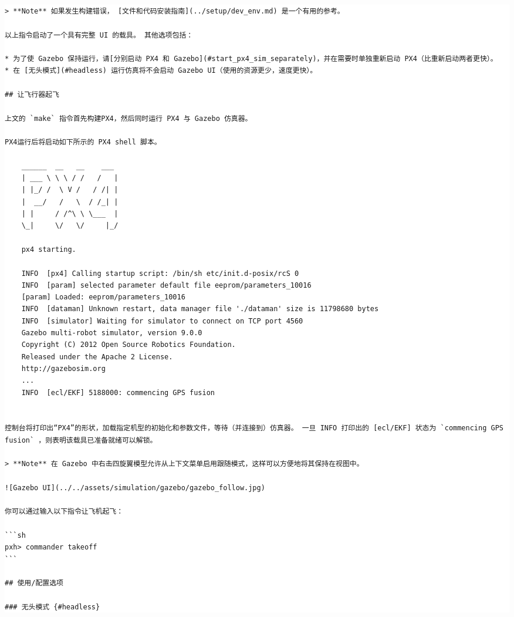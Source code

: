     > **Note** 如果发生构建错误， [文件和代码安装指南](../setup/dev_env.md) 是一个有用的参考。
    
    以上指令启动了一个具有完整 UI 的载具。 其他选项包括：
    
    * 为了使 Gazebo 保持运行，请[分别启动 PX4 和 Gazebo](#start_px4_sim_separately)，并在需要时单独重新启动 PX4（比重新启动两者更快）。
    * 在 [无头模式](#headless) 运行仿真将不会启动 Gazebo UI（使用的资源更少，速度更快）。
    
    ## 让飞行器起飞
    
    上文的 `make` 指令首先构建PX4，然后同时运行 PX4 与 Gazebo 仿真器。
    
    PX4运行后将启动如下所示的 PX4 shell 脚本。
    
        ______  __   __    ___ 
        | ___ \ \ \ / /   /   |
        | |_/ /  \ V /   / /| |
        |  __/   /   \  / /_| |
        | |     / /^\ \ \___  |
        \_|     \/   \/     |_/
        
        px4 starting.
        
        INFO  [px4] Calling startup script: /bin/sh etc/init.d-posix/rcS 0
        INFO  [param] selected parameter default file eeprom/parameters_10016
        [param] Loaded: eeprom/parameters_10016
        INFO  [dataman] Unknown restart, data manager file './dataman' size is 11798680 bytes
        INFO  [simulator] Waiting for simulator to connect on TCP port 4560
        Gazebo multi-robot simulator, version 9.0.0
        Copyright (C) 2012 Open Source Robotics Foundation.
        Released under the Apache 2 License.
        http://gazebosim.org
        ...
        INFO  [ecl/EKF] 5188000: commencing GPS fusion
        
    
    控制台将打印出“PX4”的形状，加载指定机型的初始化和参数文件，等待（并连接到）仿真器。 一旦 INFO 打印出的 [ecl/EKF] 状态为 `commencing GPS fusion` ，则表明该载具已准备就绪可以解锁。
    
    > **Note** 在 Gazebo 中右击四旋翼模型允许从上下文菜单启用跟随模式，这样可以方便地将其保持在视图中。
    
    ![Gazebo UI](../../assets/simulation/gazebo/gazebo_follow.jpg)
    
    你可以通过输入以下指令让飞机起飞：
    
    ```sh
    pxh> commander takeoff
    ```
    
    ## 使用/配置选项
    
    ### 无头模式 {#headless}
    